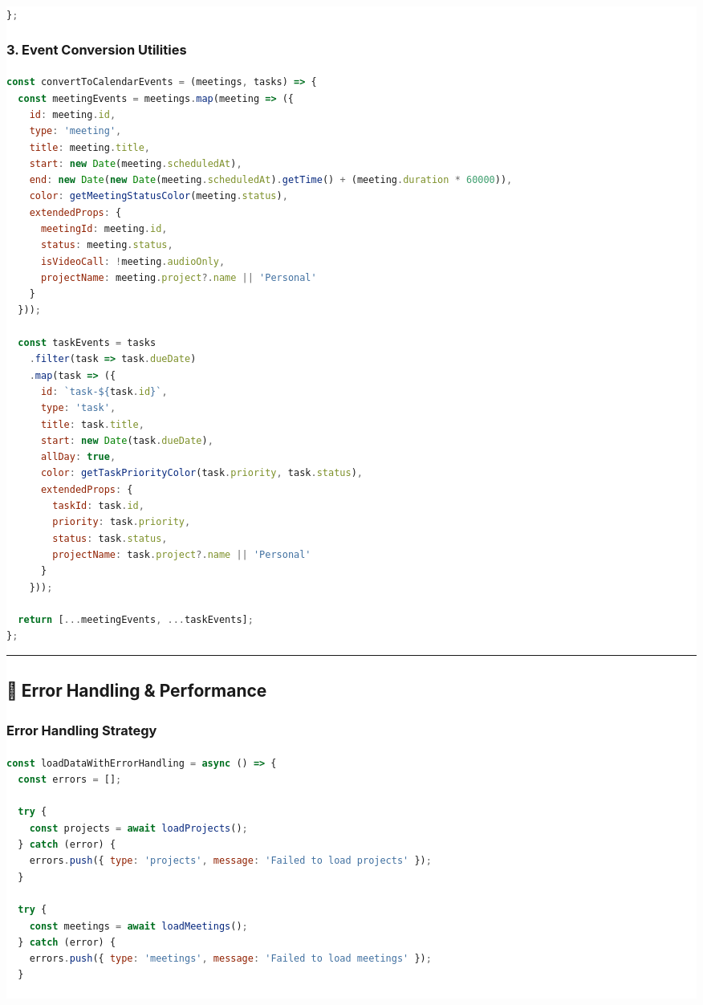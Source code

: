 ```javascript
};
```

### 3. Event Conversion Utilities
```javascript
const convertToCalendarEvents = (meetings, tasks) => {
  const meetingEvents = meetings.map(meeting => ({
    id: meeting.id,
    type: 'meeting',
    title: meeting.title,
    start: new Date(meeting.scheduledAt),
    end: new Date(new Date(meeting.scheduledAt).getTime() + (meeting.duration * 60000)),
    color: getMeetingStatusColor(meeting.status),
    extendedProps: {
      meetingId: meeting.id,
      status: meeting.status,
      isVideoCall: !meeting.audioOnly,
      projectName: meeting.project?.name || 'Personal'
    }
  }));
  
  const taskEvents = tasks
    .filter(task => task.dueDate)
    .map(task => ({
      id: `task-${task.id}`,
      type: 'task',
      title: task.title,
      start: new Date(task.dueDate),
      allDay: true,
      color: getTaskPriorityColor(task.priority, task.status),
      extendedProps: {
        taskId: task.id,
        priority: task.priority,
        status: task.status,
        projectName: task.project?.name || 'Personal'
      }
    }));
  
  return [...meetingEvents, ...taskEvents];
};
```

---

## 🔧 Error Handling & Performance

### Error Handling Strategy
```javascript
const loadDataWithErrorHandling = async () => {
  const errors = [];
  
  try {
    const projects = await loadProjects();
  } catch (error) {
    errors.push({ type: 'projects', message: 'Failed to load projects' });
  }
  
  try {
    const meetings = await loadMeetings();
  } catch (error) {
    errors.push({ type: 'meetings', message: 'Failed to load meetings' });
  }
  
```